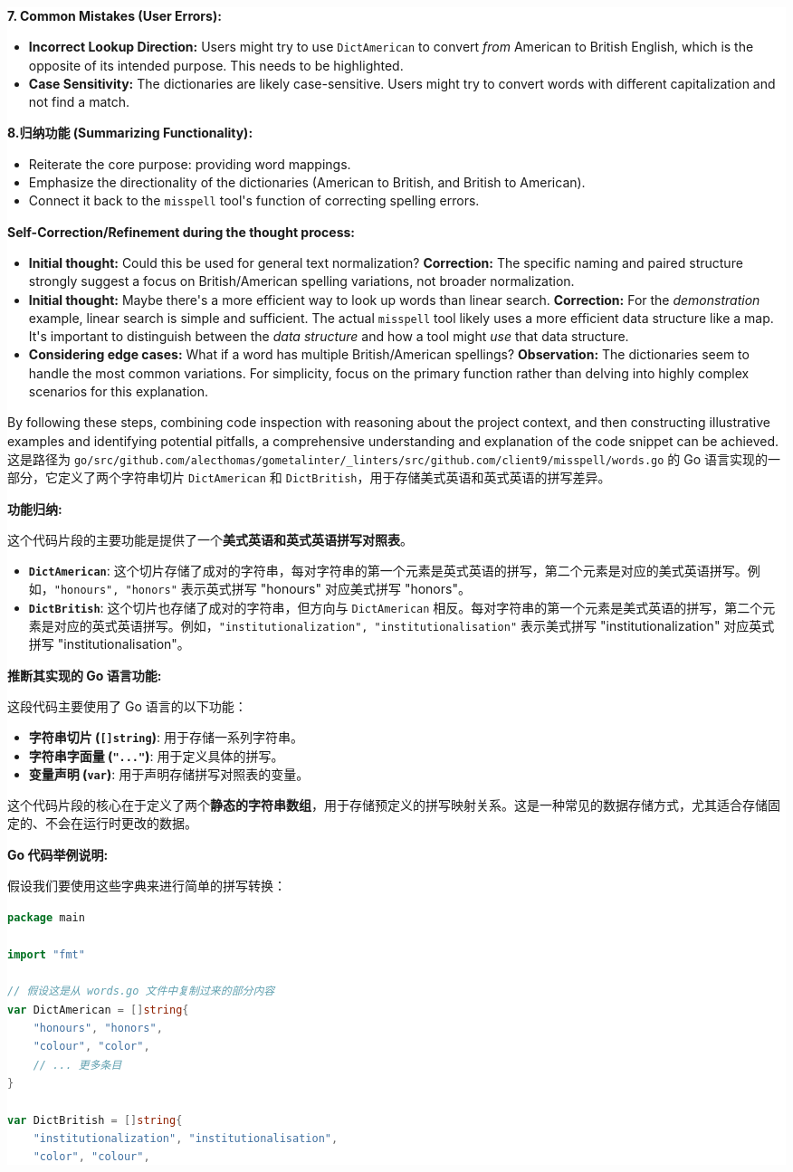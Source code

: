 **7. Common Mistakes (User Errors):**

* **Incorrect Lookup Direction:** Users might try to use `DictAmerican` to convert *from* American to British English, which is the opposite of its intended purpose. This needs to be highlighted.
* **Case Sensitivity:** The dictionaries are likely case-sensitive. Users might try to convert words with different capitalization and not find a match.

**8.归纳功能 (Summarizing Functionality):**

* Reiterate the core purpose: providing word mappings.
* Emphasize the directionality of the dictionaries (American to British, and British to American).
* Connect it back to the `misspell` tool's function of correcting spelling errors.

**Self-Correction/Refinement during the thought process:**

* **Initial thought:** Could this be used for general text normalization?  **Correction:** The specific naming and paired structure strongly suggest a focus on British/American spelling variations, not broader normalization.
* **Initial thought:**  Maybe there's a more efficient way to look up words than linear search. **Correction:** For the *demonstration* example, linear search is simple and sufficient. The actual `misspell` tool likely uses a more efficient data structure like a map. It's important to distinguish between the *data structure* and how a tool might *use* that data structure.
* **Considering edge cases:** What if a word has multiple British/American spellings?  **Observation:** The dictionaries seem to handle the most common variations. For simplicity, focus on the primary function rather than delving into highly complex scenarios for this explanation.

By following these steps, combining code inspection with reasoning about the project context, and then constructing illustrative examples and identifying potential pitfalls, a comprehensive understanding and explanation of the code snippet can be achieved.
这是路径为 `go/src/github.com/alecthomas/gometalinter/_linters/src/github.com/client9/misspell/words.go` 的 Go 语言实现的一部分，它定义了两个字符串切片 `DictAmerican` 和 `DictBritish`，用于存储美式英语和英式英语的拼写差异。

**功能归纳:**

这个代码片段的主要功能是提供了一个**美式英语和英式英语拼写对照表**。

* **`DictAmerican`**:  这个切片存储了成对的字符串，每对字符串的第一个元素是英式英语的拼写，第二个元素是对应的美式英语拼写。例如，`"honours", "honors"` 表示英式拼写 "honours" 对应美式拼写 "honors"。
* **`DictBritish`**:  这个切片也存储了成对的字符串，但方向与 `DictAmerican` 相反。每对字符串的第一个元素是美式英语的拼写，第二个元素是对应的英式英语拼写。例如，`"institutionalization", "institutionalisation"` 表示美式拼写 "institutionalization" 对应英式拼写 "institutionalisation"。

**推断其实现的 Go 语言功能:**

这段代码主要使用了 Go 语言的以下功能：

* **字符串切片 (`[]string`)**: 用于存储一系列字符串。
* **字符串字面量 (`"..."`)**: 用于定义具体的拼写。
* **变量声明 (`var`)**: 用于声明存储拼写对照表的变量。

这个代码片段的核心在于定义了两个**静态的字符串数组**，用于存储预定义的拼写映射关系。这是一种常见的数据存储方式，尤其适合存储固定的、不会在运行时更改的数据。

**Go 代码举例说明:**

假设我们要使用这些字典来进行简单的拼写转换：

```go
package main

import "fmt"

// 假设这是从 words.go 文件中复制过来的部分内容
var DictAmerican = []string{
	"honours", "honors",
	"colour", "color",
	// ... 更多条目
}

var DictBritish = []string{
	"institutionalization", "institutionalisation",
	"color", "colour",
```